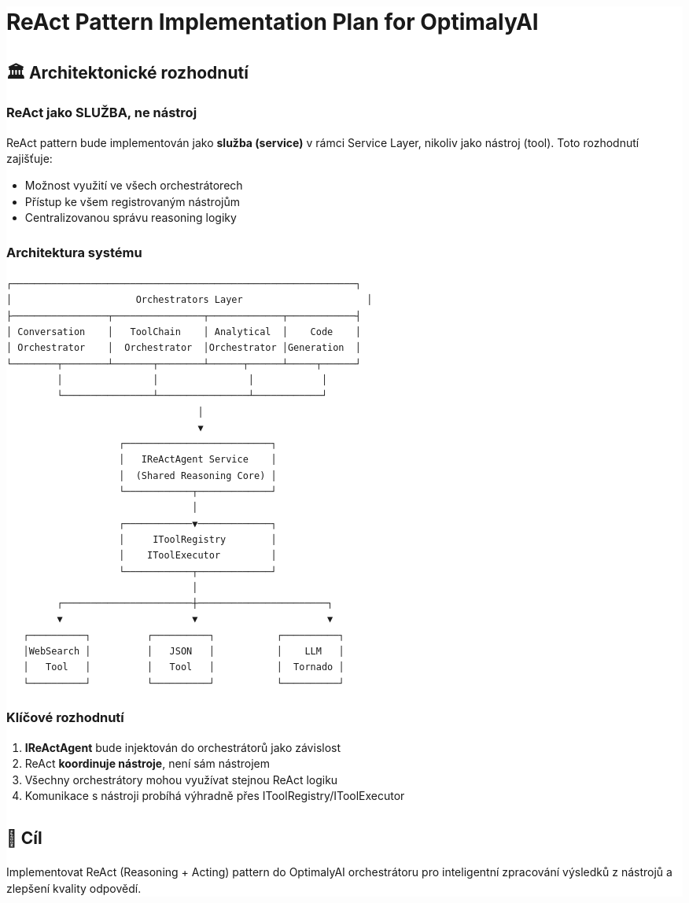 # ReAct Pattern Implementation Plan for OptimalyAI

## 🏛️ Architektonické rozhodnutí

### ReAct jako SLUŽBA, ne nástroj
ReAct pattern bude implementován jako **služba (service)** v rámci Service Layer, nikoliv jako nástroj (tool). Toto rozhodnutí zajišťuje:
- Možnost využití ve všech orchestrátorech
- Přístup ke všem registrovaným nástrojům
- Centralizovanou správu reasoning logiky

### Architektura systému
```
┌─────────────────────────────────────────────────────────────┐
│                      Orchestrators Layer                      │
├─────────────────┬────────────────┬─────────────┬────────────┤
│ Conversation    │   ToolChain    │ Analytical  │    Code    │
│ Orchestrator    │  Orchestrator  │Orchestrator │Generation  │
└────────┬────────┴───────┬────────┴──────┬──────┴─────┬──────┘
         │                │                │            │
         └────────────────┴────────────────┴────────────┘
                                  │
                                  ▼
                    ┌──────────────────────────┐
                    │   IReActAgent Service    │
                    │  (Shared Reasoning Core) │
                    └────────────┬─────────────┘
                                 │
                    ┌────────────▼─────────────┐
                    │     IToolRegistry        │
                    │    IToolExecutor         │
                    └────────────┬─────────────┘
                                 │
         ┌───────────────────────┼───────────────────────┐
         ▼                       ▼                       ▼
   ┌──────────┐          ┌──────────┐           ┌──────────┐
   │WebSearch │          │   JSON   │           │    LLM   │
   │   Tool   │          │   Tool   │           │  Tornado │
   └──────────┘          └──────────┘           └──────────┘
```

### Klíčové rozhodnutí
1. **IReActAgent** bude injektován do orchestrátorů jako závislost
2. ReAct **koordinuje nástroje**, není sám nástrojem
3. Všechny orchestrátory mohou využívat stejnou ReAct logiku
4. Komunikace s nástroji probíhá výhradně přes IToolRegistry/IToolExecutor

## 🎯 Cíl
Implementovat ReAct (Reasoning + Acting) pattern do OptimalyAI orchestrátoru pro inteligentní zpracování výsledků z nástrojů a zlepšení kvality odpovědí.
